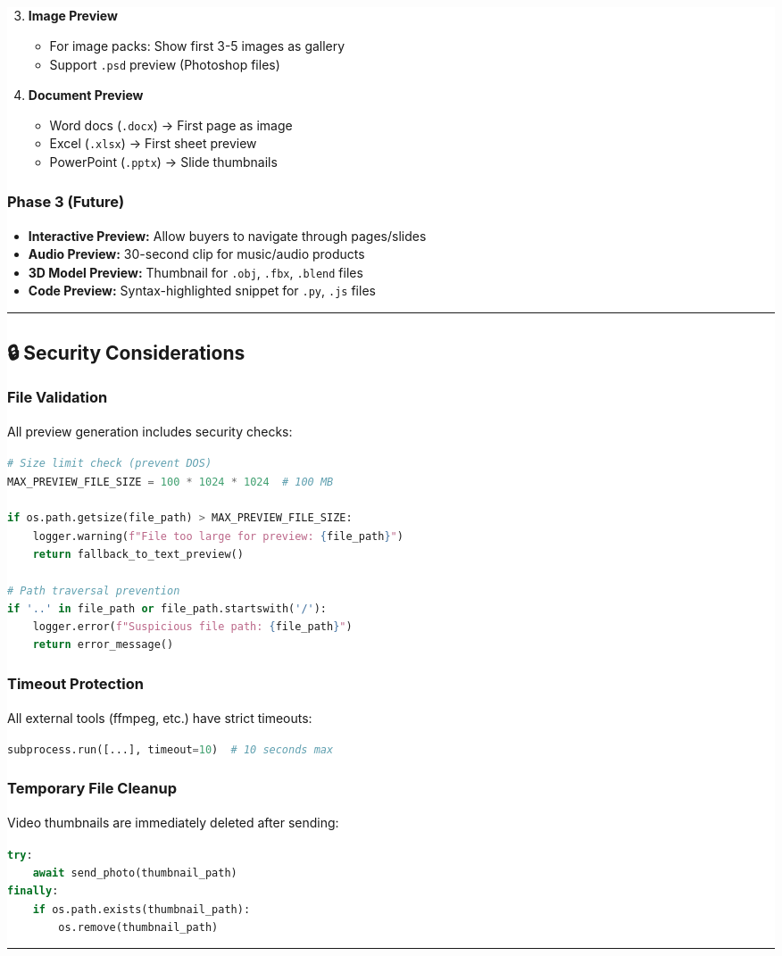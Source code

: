 3. **Image Preview**
   - For image packs: Show first 3-5 images as gallery
   - Support `.psd` preview (Photoshop files)

4. **Document Preview**
   - Word docs (`.docx`) → First page as image
   - Excel (`.xlsx`) → First sheet preview
   - PowerPoint (`.pptx`) → Slide thumbnails

### Phase 3 (Future)

- **Interactive Preview:** Allow buyers to navigate through pages/slides
- **Audio Preview:** 30-second clip for music/audio products
- **3D Model Preview:** Thumbnail for `.obj`, `.fbx`, `.blend` files
- **Code Preview:** Syntax-highlighted snippet for `.py`, `.js` files

---

## 🔒 Security Considerations

### File Validation
All preview generation includes security checks:

```python
# Size limit check (prevent DOS)
MAX_PREVIEW_FILE_SIZE = 100 * 1024 * 1024  # 100 MB

if os.path.getsize(file_path) > MAX_PREVIEW_FILE_SIZE:
    logger.warning(f"File too large for preview: {file_path}")
    return fallback_to_text_preview()

# Path traversal prevention
if '..' in file_path or file_path.startswith('/'):
    logger.error(f"Suspicious file path: {file_path}")
    return error_message()
```

### Timeout Protection
All external tools (ffmpeg, etc.) have strict timeouts:

```python
subprocess.run([...], timeout=10)  # 10 seconds max
```

### Temporary File Cleanup
Video thumbnails are immediately deleted after sending:

```python
try:
    await send_photo(thumbnail_path)
finally:
    if os.path.exists(thumbnail_path):
        os.remove(thumbnail_path)
```

---